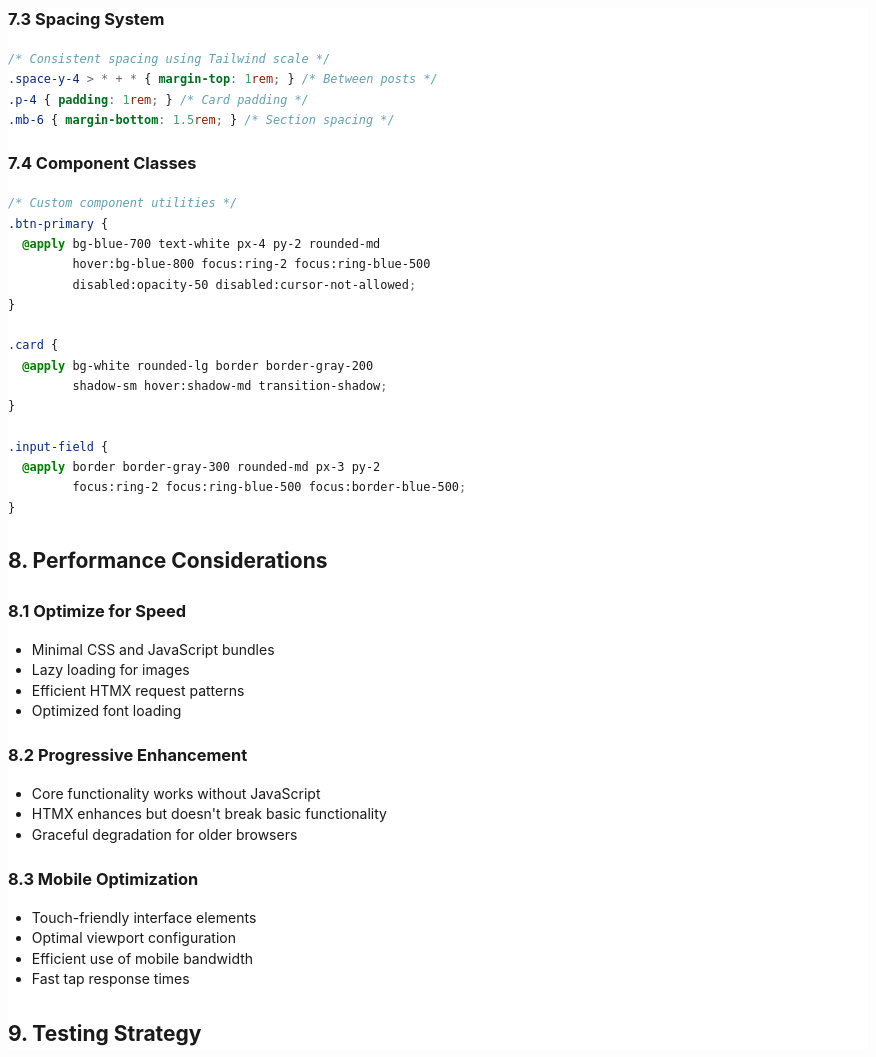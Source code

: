 ### 7.3 Spacing System
```css
/* Consistent spacing using Tailwind scale */
.space-y-4 > * + * { margin-top: 1rem; } /* Between posts */
.p-4 { padding: 1rem; } /* Card padding */
.mb-6 { margin-bottom: 1.5rem; } /* Section spacing */
```

### 7.4 Component Classes
```css
/* Custom component utilities */
.btn-primary {
  @apply bg-blue-700 text-white px-4 py-2 rounded-md 
         hover:bg-blue-800 focus:ring-2 focus:ring-blue-500
         disabled:opacity-50 disabled:cursor-not-allowed;
}

.card {
  @apply bg-white rounded-lg border border-gray-200 
         shadow-sm hover:shadow-md transition-shadow;
}

.input-field {
  @apply border border-gray-300 rounded-md px-3 py-2 
         focus:ring-2 focus:ring-blue-500 focus:border-blue-500;
}
```

## 8. Performance Considerations

### 8.1 Optimize for Speed
- Minimal CSS and JavaScript bundles
- Lazy loading for images
- Efficient HTMX request patterns
- Optimized font loading

### 8.2 Progressive Enhancement
- Core functionality works without JavaScript
- HTMX enhances but doesn't break basic functionality
- Graceful degradation for older browsers

### 8.3 Mobile Optimization
- Touch-friendly interface elements
- Optimal viewport configuration
- Efficient use of mobile bandwidth
- Fast tap response times

## 9. Testing Strategy
